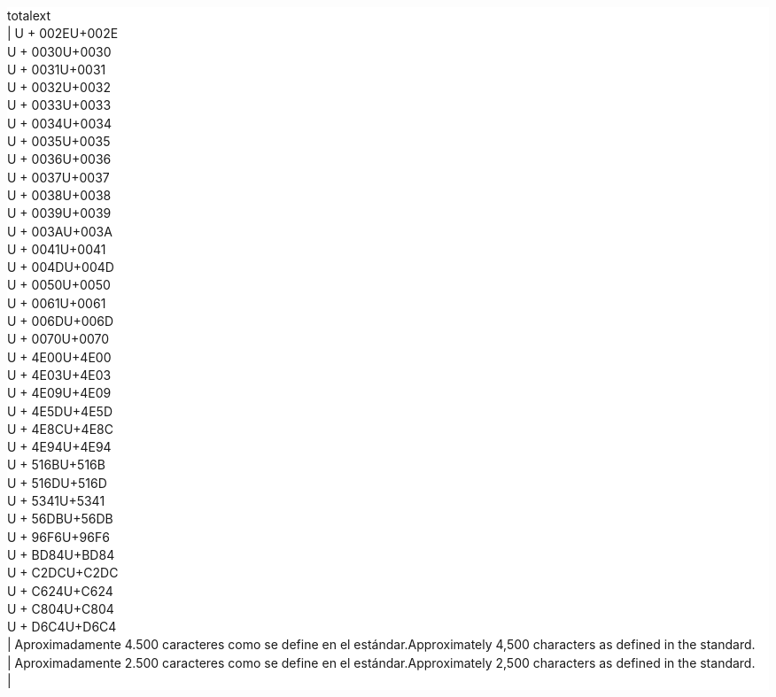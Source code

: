 <span data-ttu-id="bd149-371">total</span><span class="sxs-lookup"><span data-stu-id="bd149-371">ext</span></span><br/> | <span data-ttu-id="bd149-372">U + 002E</span><span class="sxs-lookup"><span data-stu-id="bd149-372">U+002E</span></span><br/> <span data-ttu-id="bd149-373">U + 0030</span><span class="sxs-lookup"><span data-stu-id="bd149-373">U+0030</span></span><br/> <span data-ttu-id="bd149-374">U + 0031</span><span class="sxs-lookup"><span data-stu-id="bd149-374">U+0031</span></span><br/> <span data-ttu-id="bd149-375">U + 0032</span><span class="sxs-lookup"><span data-stu-id="bd149-375">U+0032</span></span><br/> <span data-ttu-id="bd149-376">U + 0033</span><span class="sxs-lookup"><span data-stu-id="bd149-376">U+0033</span></span><br/> <span data-ttu-id="bd149-377">U + 0034</span><span class="sxs-lookup"><span data-stu-id="bd149-377">U+0034</span></span><br/> <span data-ttu-id="bd149-378">U + 0035</span><span class="sxs-lookup"><span data-stu-id="bd149-378">U+0035</span></span><br/> <span data-ttu-id="bd149-379">U + 0036</span><span class="sxs-lookup"><span data-stu-id="bd149-379">U+0036</span></span><br/> <span data-ttu-id="bd149-380">U + 0037</span><span class="sxs-lookup"><span data-stu-id="bd149-380">U+0037</span></span><br/> <span data-ttu-id="bd149-381">U + 0038</span><span class="sxs-lookup"><span data-stu-id="bd149-381">U+0038</span></span><br/> <span data-ttu-id="bd149-382">U + 0039</span><span class="sxs-lookup"><span data-stu-id="bd149-382">U+0039</span></span><br/> <span data-ttu-id="bd149-383">U + 003A</span><span class="sxs-lookup"><span data-stu-id="bd149-383">U+003A</span></span><br/> <span data-ttu-id="bd149-384">U + 0041</span><span class="sxs-lookup"><span data-stu-id="bd149-384">U+0041</span></span><br/> <span data-ttu-id="bd149-385">U + 004D</span><span class="sxs-lookup"><span data-stu-id="bd149-385">U+004D</span></span><br/> <span data-ttu-id="bd149-386">U + 0050</span><span class="sxs-lookup"><span data-stu-id="bd149-386">U+0050</span></span><br/> <span data-ttu-id="bd149-387">U + 0061</span><span class="sxs-lookup"><span data-stu-id="bd149-387">U+0061</span></span><br/> <span data-ttu-id="bd149-388">U + 006D</span><span class="sxs-lookup"><span data-stu-id="bd149-388">U+006D</span></span><br/> <span data-ttu-id="bd149-389">U + 0070</span><span class="sxs-lookup"><span data-stu-id="bd149-389">U+0070</span></span><br/> <span data-ttu-id="bd149-390">U + 4E00</span><span class="sxs-lookup"><span data-stu-id="bd149-390">U+4E00</span></span><br/> <span data-ttu-id="bd149-391">U + 4E03</span><span class="sxs-lookup"><span data-stu-id="bd149-391">U+4E03</span></span><br/> <span data-ttu-id="bd149-392">U + 4E09</span><span class="sxs-lookup"><span data-stu-id="bd149-392">U+4E09</span></span><br/> <span data-ttu-id="bd149-393">U + 4E5D</span><span class="sxs-lookup"><span data-stu-id="bd149-393">U+4E5D</span></span><br/> <span data-ttu-id="bd149-394">U + 4E8C</span><span class="sxs-lookup"><span data-stu-id="bd149-394">U+4E8C</span></span><br/> <span data-ttu-id="bd149-395">U + 4E94</span><span class="sxs-lookup"><span data-stu-id="bd149-395">U+4E94</span></span><br/> <span data-ttu-id="bd149-396">U + 516B</span><span class="sxs-lookup"><span data-stu-id="bd149-396">U+516B</span></span><br/> <span data-ttu-id="bd149-397">U + 516D</span><span class="sxs-lookup"><span data-stu-id="bd149-397">U+516D</span></span><br/> <span data-ttu-id="bd149-398">U + 5341</span><span class="sxs-lookup"><span data-stu-id="bd149-398">U+5341</span></span><br/> <span data-ttu-id="bd149-399">U + 56DB</span><span class="sxs-lookup"><span data-stu-id="bd149-399">U+56DB</span></span><br/> <span data-ttu-id="bd149-400">U + 96F6</span><span class="sxs-lookup"><span data-stu-id="bd149-400">U+96F6</span></span><br/> <span data-ttu-id="bd149-401">U + BD84</span><span class="sxs-lookup"><span data-stu-id="bd149-401">U+BD84</span></span><br/> <span data-ttu-id="bd149-402">U + C2DC</span><span class="sxs-lookup"><span data-stu-id="bd149-402">U+C2DC</span></span><br/> <span data-ttu-id="bd149-403">U + C624</span><span class="sxs-lookup"><span data-stu-id="bd149-403">U+C624</span></span><br/> <span data-ttu-id="bd149-404">U + C804</span><span class="sxs-lookup"><span data-stu-id="bd149-404">U+C804</span></span><br/> <span data-ttu-id="bd149-405">U + D6C4</span><span class="sxs-lookup"><span data-stu-id="bd149-405">U+D6C4</span></span><br/> | <span data-ttu-id="bd149-406">Aproximadamente 4.500 caracteres como se define en el estándar.</span><span class="sxs-lookup"><span data-stu-id="bd149-406">Approximately 4,500 characters as defined in the standard.</span></span><br/>    | <span data-ttu-id="bd149-407">Aproximadamente 2.500 caracteres como se define en el estándar.</span><span class="sxs-lookup"><span data-stu-id="bd149-407">Approximately 2,500 characters as defined in the standard.</span></span><br/>     |


